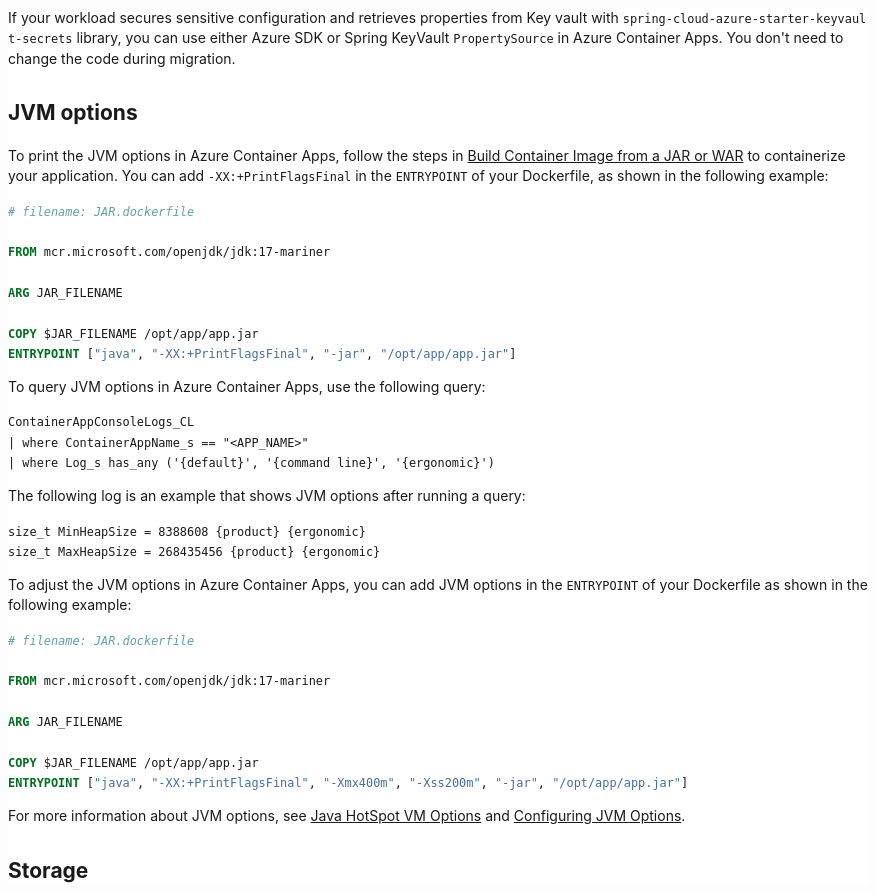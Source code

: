 If your workload secures sensitive configuration and retrieves properties from Key vault with `spring-cloud-azure-starter-keyvault-secrets` library, you can use either Azure SDK or Spring KeyVault `PropertySource` in Azure Container Apps. You don't need to change the code during migration.

## JVM options

To print the JVM options in Azure Container Apps, follow the steps in [Build Container Image from a JAR or WAR](./migrate-to-azure-container-apps-build-artifacts.md#build-a-jar-file) to containerize your application. You can add `-XX:+PrintFlagsFinal` in the `ENTRYPOINT` of your Dockerfile, as shown in the following example:

```dockerfile
# filename: JAR.dockerfile

FROM mcr.microsoft.com/openjdk/jdk:17-mariner

ARG JAR_FILENAME

COPY $JAR_FILENAME /opt/app/app.jar
ENTRYPOINT ["java", "-XX:+PrintFlagsFinal", "-jar", "/opt/app/app.jar"]
```

To query JVM options in Azure Container Apps, use the following query:

```kusto
ContainerAppConsoleLogs_CL
| where ContainerAppName_s == "<APP_NAME>"
| where Log_s has_any ('{default}', '{command line}', '{ergonomic}')
```

The following log is an example that shows JVM options after running a query:

```log
size_t MinHeapSize = 8388608 {product} {ergonomic}
size_t MaxHeapSize = 268435456 {product} {ergonomic}
```

To adjust the JVM options in Azure Container Apps, you can add JVM options in the `ENTRYPOINT` of your Dockerfile as shown in the following example:

```dockerfile
# filename: JAR.dockerfile

FROM mcr.microsoft.com/openjdk/jdk:17-mariner

ARG JAR_FILENAME

COPY $JAR_FILENAME /opt/app/app.jar
ENTRYPOINT ["java", "-XX:+PrintFlagsFinal", "-Xmx400m", "-Xss200m", "-jar", "/opt/app/app.jar"]
```

For more information about JVM options, see [Java HotSpot VM Options](https://www.oracle.com/java/technologies/javase/vmoptions-jsp.html) and [Configuring JVM Options](https://docs.oracle.com/cd/E37116_01/install.111210/e23737/configuring_jvm.htm#solCONFIGURING-JVM-OPTIONS).

## Storage
